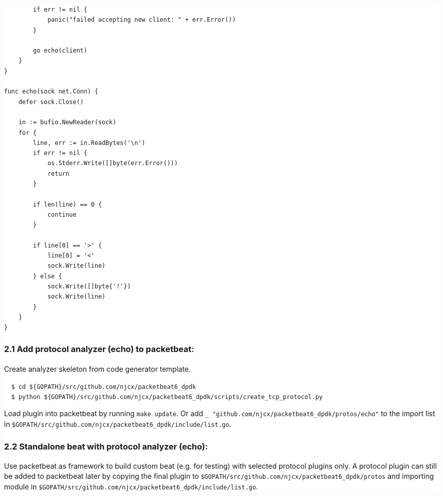 ```
		if err != nil {
			panic("failed accepting new client: " + err.Error())
		}

		go echo(client)
	}
}

func echo(sock net.Conn) {
	defer sock.Close()

	in := bufio.NewReader(sock)
	for {
		line, err := in.ReadBytes('\n')
		if err != nil {
			os.Stderr.Write([]byte(err.Error()))
			return
		}

		if len(line) == 0 {
			continue
		}

		if line[0] == '>' {
			line[0] = '<'
			sock.Write(line)
		} else {
			sock.Write([]byte{'!'})
			sock.Write(line)
		}
	}
}
```

### 2.1 Add protocol analyzer (echo) to packetbeat:

Create analyzer skeleton from code generator template. 

```
  $ cd ${GOPATH}/src/github.com/njcx/packetbeat6_dpdk
  $ python ${GOPATH}/src/github.com/njcx/packetbeat6_dpdk/scripts/create_tcp_protocol.py
```

Load plugin into packetbeat by running `make update`. Or add `_
"github.com/njcx/packetbeat6_dpdk/protos/echo"` to the import list in
`$GOPATH/src/github.com/njcx/packetbeat6_dpdk/include/list.go`.

### 2.2 Standalone beat with protocol analyzer (echo):

Use packetbeat as framework to build custom beat (e.g. for testing) with
selected protocol plugins only. A protocol plugin can still be added to
packetbeat later by copying the final plugin to
`$GOPATH/src/github.com/njcx/packetbeat6_dpdk/protos` and importing module in
`$GOPATH/src/github.com/njcx/packetbeat6_dpdk/include/list.go`.
